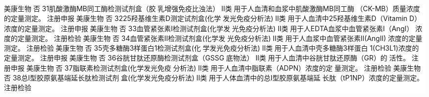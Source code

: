 美康生物
否
31肌酸激酶MB同工酶检测试剂盒（胶
乳增强免疫比浊法）
Ⅱ类
用于人血清和血浆中肌酸激酶MB同工酶
（CK-MB）质量浓度的定量测定。
注册申报
美康生物
否
3225羟基维生素D测定试剂盒(化学
发光免疫分析法)
Ⅱ类
用于人血清中25羟基维生素D（Vitamin
D）浓度的定量测定。
注册申报
美康生物
否
33血管紧张素I检测试剂盒(化学发
光免疫分析法)
Ⅱ类
用于人EDTA血浆中血管紧张素I（AngI）
浓度的定量测定。
注册检验
美康生物
否
34血管紧张素II检测试剂盒(化学发
光免疫分析法)
Ⅱ类
用于人血浆中血管紧张素II(AngII)
浓度的定量测定。
注册检验
美康生物
否
35壳多糖酶3样蛋白1检测试剂盒(化
学发光免疫分析法)
Ⅱ类
用于人血清中壳多糖酶3样蛋白
1(CH3L1)浓度的定量测定。
注册申报
美康生物
否
36谷胱甘肽还原酶检测试剂盒（GSSG
底物法）
Ⅱ类
用于人血清中谷胱甘肽还原酶（GR）的
活性。
注册申报
美康生物
否
37脂联素检测试剂盒(化学发光免疫
分析法)
Ⅱ类
用于人血清中脂联素（ADPN）浓度的定
量测定。
注册检验
美康生物
否
38总Ⅰ型胶原氨基端延长肽检测试剂
盒(化学发光免疫分析法)
Ⅱ类
用于人体血清中的总I型胶原氨基端延
长肽（tP1NP）浓度的定量测定。
注册检验
